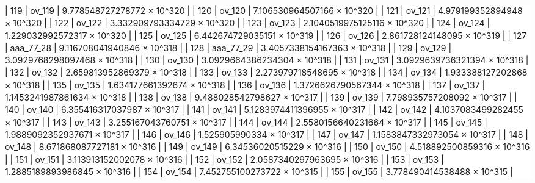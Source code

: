 | 119 | ov_119 | 9.778548727278772 × 10^320 |
| 120 | ov_120 | 7.106530964507166 × 10^320 |
| 121 | ov_121 | 4.979199352894948 × 10^320 |
| 122 | ov_122 | 3.332909793334729 × 10^320 |
| 123 | ov_123 | 2.1040519975125116 × 10^320 |
| 124 | ov_124 | 1.229032992572317 × 10^320 |
| 125 | ov_125 | 6.442674729035151 × 10^319 |
| 126 | ov_126 | 2.861728124148095 × 10^319 |
| 127 | aaa_77_28 | 9.116708041940846 × 10^318 |
| 128 | aaa_77_29 | 3.4057338154167363 × 10^318 |
| 129 | ov_129 | 3.0929768298097468 × 10^318 |
| 130 | ov_130 | 3.0929664386234304 × 10^318 |
| 131 | ov_131 | 3.0929639736321394 × 10^318 |
| 132 | ov_132 | 2.659813952869379 × 10^318 |
| 133 | ov_133 | 2.273979718548695 × 10^318 |
| 134 | ov_134 | 1.933388127202868 × 10^318 |
| 135 | ov_135 | 1.634177661392674 × 10^318 |
| 136 | ov_136 | 1.3726626790567344 × 10^318 |
| 137 | ov_137 | 1.1453241987861634 × 10^318 |
| 138 | ov_138 | 9.488028542798627 × 10^317 |
| 139 | ov_139 | 7.798935757208092 × 10^317 |
| 140 | ov_140 | 6.355416317037987 × 10^317 |
| 141 | ov_141 | 5.1283974411396955 × 10^317 |
| 142 | ov_142 | 4.1037083499282455 × 10^317 |
| 143 | ov_143 | 3.255167043760751 × 10^317 |
| 144 | ov_144 | 2.5580156640231664 × 10^317 |
| 145 | ov_145 | 1.9889092352937671 × 10^317 |
| 146 | ov_146 | 1.525905990334 × 10^317 |
| 147 | ov_147 | 1.1583847332973054 × 10^317 |
| 148 | ov_148 | 8.671868087727181 × 10^316 |
| 149 | ov_149 | 6.34536020515229 × 10^316 |
| 150 | ov_150 | 4.518892500859316 × 10^316 |
| 151 | ov_151 | 3.113913152002078 × 10^316 |
| 152 | ov_152 | 2.0587340297963695 × 10^316 |
| 153 | ov_153 | 1.2885189893986845 × 10^316 |
| 154 | ov_154 | 7.452755100273722 × 10^315 |
| 155 | ov_155 | 3.778490414538488 × 10^315 |
